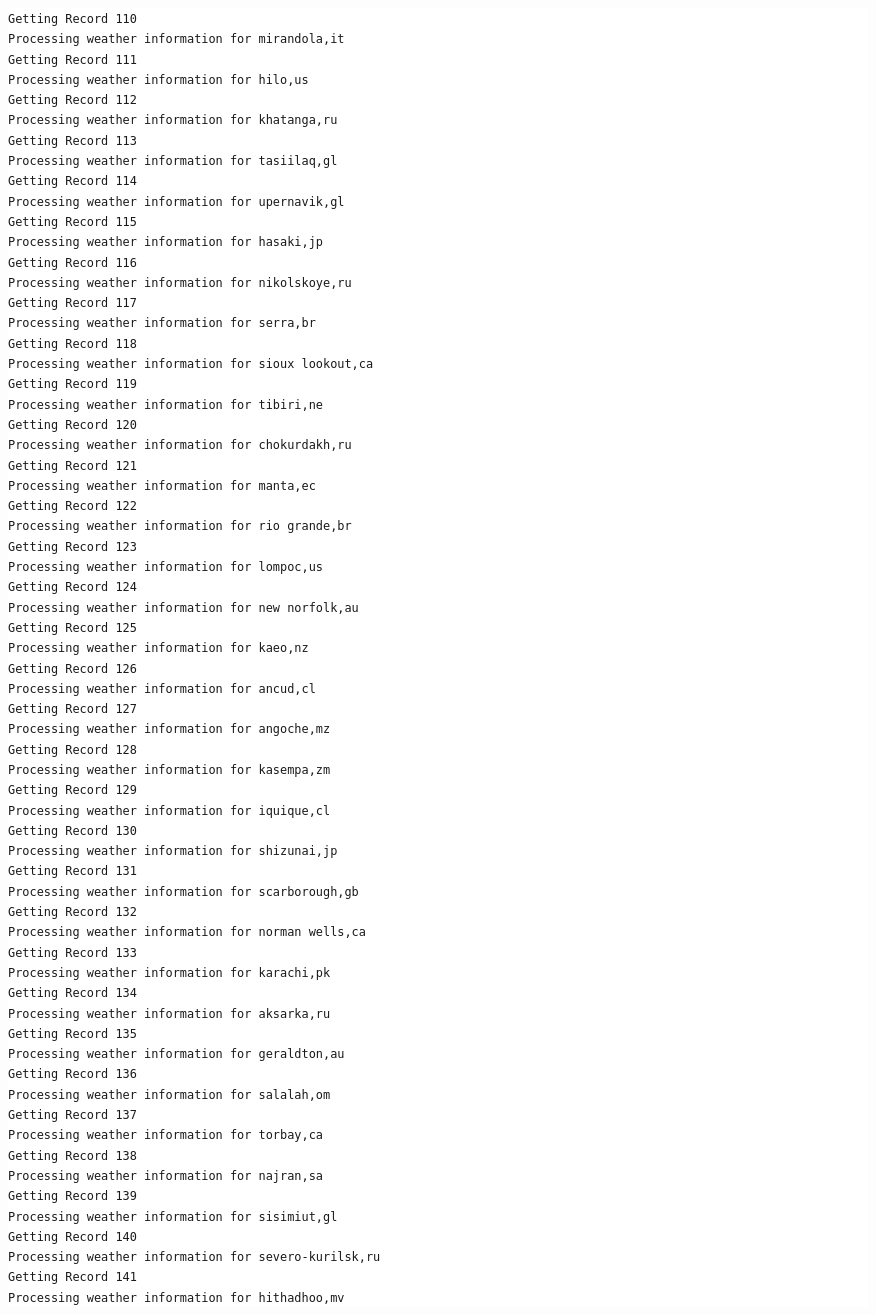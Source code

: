     Getting Record 110
    Processing weather information for mirandola,it
    Getting Record 111
    Processing weather information for hilo,us
    Getting Record 112
    Processing weather information for khatanga,ru
    Getting Record 113
    Processing weather information for tasiilaq,gl
    Getting Record 114
    Processing weather information for upernavik,gl
    Getting Record 115
    Processing weather information for hasaki,jp
    Getting Record 116
    Processing weather information for nikolskoye,ru
    Getting Record 117
    Processing weather information for serra,br
    Getting Record 118
    Processing weather information for sioux lookout,ca
    Getting Record 119
    Processing weather information for tibiri,ne
    Getting Record 120
    Processing weather information for chokurdakh,ru
    Getting Record 121
    Processing weather information for manta,ec
    Getting Record 122
    Processing weather information for rio grande,br
    Getting Record 123
    Processing weather information for lompoc,us
    Getting Record 124
    Processing weather information for new norfolk,au
    Getting Record 125
    Processing weather information for kaeo,nz
    Getting Record 126
    Processing weather information for ancud,cl
    Getting Record 127
    Processing weather information for angoche,mz
    Getting Record 128
    Processing weather information for kasempa,zm
    Getting Record 129
    Processing weather information for iquique,cl
    Getting Record 130
    Processing weather information for shizunai,jp
    Getting Record 131
    Processing weather information for scarborough,gb
    Getting Record 132
    Processing weather information for norman wells,ca
    Getting Record 133
    Processing weather information for karachi,pk
    Getting Record 134
    Processing weather information for aksarka,ru
    Getting Record 135
    Processing weather information for geraldton,au
    Getting Record 136
    Processing weather information for salalah,om
    Getting Record 137
    Processing weather information for torbay,ca
    Getting Record 138
    Processing weather information for najran,sa
    Getting Record 139
    Processing weather information for sisimiut,gl
    Getting Record 140
    Processing weather information for severo-kurilsk,ru
    Getting Record 141
    Processing weather information for hithadhoo,mv